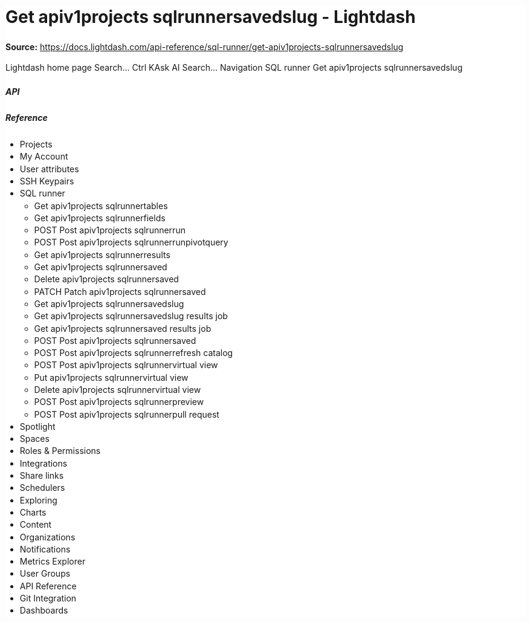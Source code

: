 # Get apiv1projects sqlrunnersavedslug - Lightdash

**Source:** https://docs.lightdash.com/api-reference/sql-runner/get-apiv1projects-sqlrunnersavedslug

Lightdash home page
Search...
Ctrl KAsk AI
Search...
Navigation
SQL runner
Get apiv1projects sqlrunnersavedslug
##### API


##### Reference
  * Projects
  * My Account
  * User attributes
  * SSH Keypairs
  * SQL runner
    * Get apiv1projects sqlrunnertables
    * Get apiv1projects sqlrunnerfields
    * POST
Post apiv1projects sqlrunnerrun
    * POST
Post apiv1projects sqlrunnerrunpivotquery
    * Get apiv1projects sqlrunnerresults
    * Get apiv1projects sqlrunnersaved
    * Delete apiv1projects sqlrunnersaved
    * PATCH
Patch apiv1projects sqlrunnersaved
    * Get apiv1projects sqlrunnersavedslug
    * Get apiv1projects sqlrunnersavedslug results job
    * Get apiv1projects sqlrunnersaved results job
    * POST
Post apiv1projects sqlrunnersaved
    * POST
Post apiv1projects sqlrunnerrefresh catalog
    * POST
Post apiv1projects sqlrunnervirtual view
    * Put apiv1projects sqlrunnervirtual view
    * Delete apiv1projects sqlrunnervirtual view
    * POST
Post apiv1projects sqlrunnerpreview
    * POST
Post apiv1projects sqlrunnerpull request
  * Spotlight
  * Spaces
  * Roles & Permissions
  * Integrations
  * Share links
  * Schedulers
  * Exploring
  * Charts
  * Content
  * Organizations
  * Notifications
  * Metrics Explorer
  * User Groups
  * API Reference
  * Git Integration
  * Dashboards